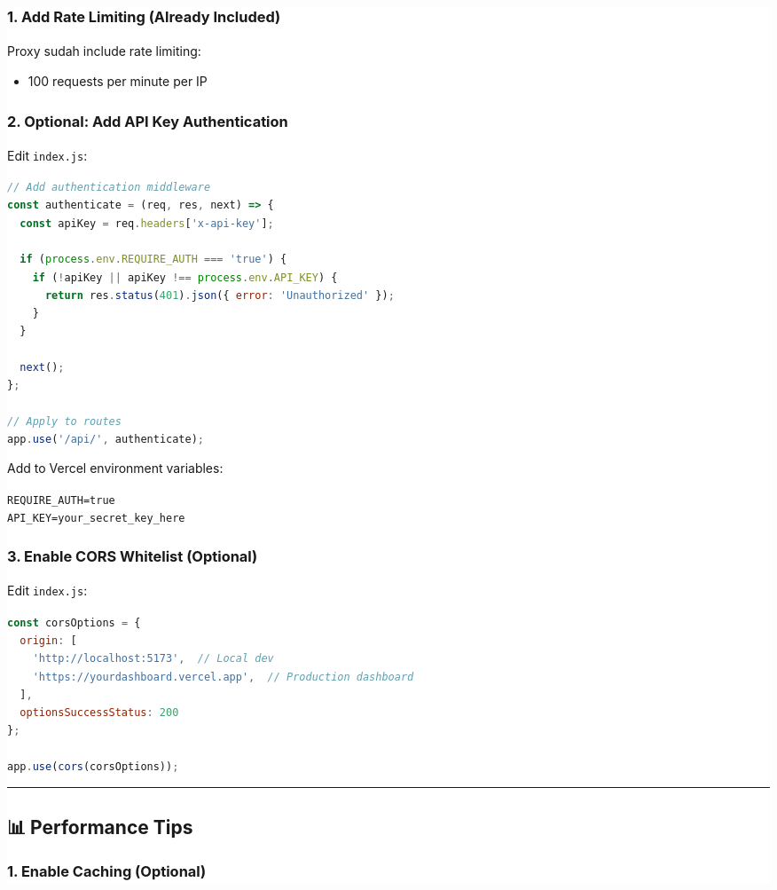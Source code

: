 ### 1. Add Rate Limiting (Already Included)
Proxy sudah include rate limiting:
- 100 requests per minute per IP

### 2. Optional: Add API Key Authentication

Edit `index.js`:
```javascript
// Add authentication middleware
const authenticate = (req, res, next) => {
  const apiKey = req.headers['x-api-key'];
  
  if (process.env.REQUIRE_AUTH === 'true') {
    if (!apiKey || apiKey !== process.env.API_KEY) {
      return res.status(401).json({ error: 'Unauthorized' });
    }
  }
  
  next();
};

// Apply to routes
app.use('/api/', authenticate);
```

Add to Vercel environment variables:
```
REQUIRE_AUTH=true
API_KEY=your_secret_key_here
```

### 3. Enable CORS Whitelist (Optional)

Edit `index.js`:
```javascript
const corsOptions = {
  origin: [
    'http://localhost:5173',  // Local dev
    'https://yourdashboard.vercel.app',  // Production dashboard
  ],
  optionsSuccessStatus: 200
};

app.use(cors(corsOptions));
```

---

## 📊 Performance Tips

### 1. Enable Caching (Optional)
